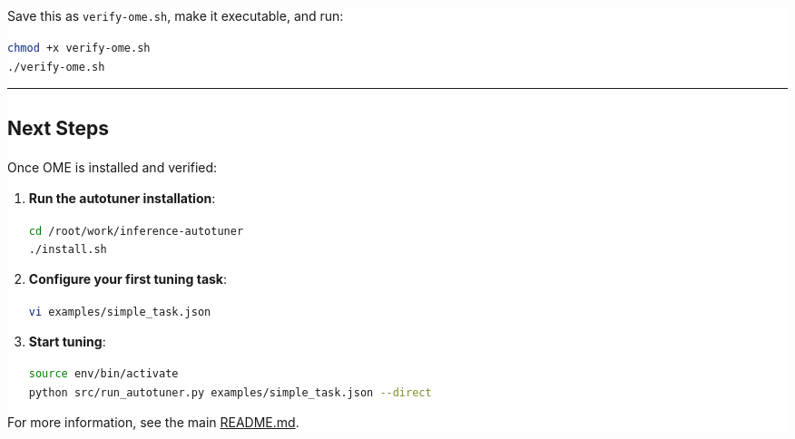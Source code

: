 Save this as `verify-ome.sh`, make it executable, and run:
```bash
chmod +x verify-ome.sh
./verify-ome.sh
```

---

## Next Steps

Once OME is installed and verified:

1. **Run the autotuner installation**:
   ```bash
   cd /root/work/inference-autotuner
   ./install.sh
   ```

2. **Configure your first tuning task**:
   ```bash
   vi examples/simple_task.json
   ```

3. **Start tuning**:
   ```bash
   source env/bin/activate
   python src/run_autotuner.py examples/simple_task.json --direct
   ```

For more information, see the main [README.md](../README.md).
